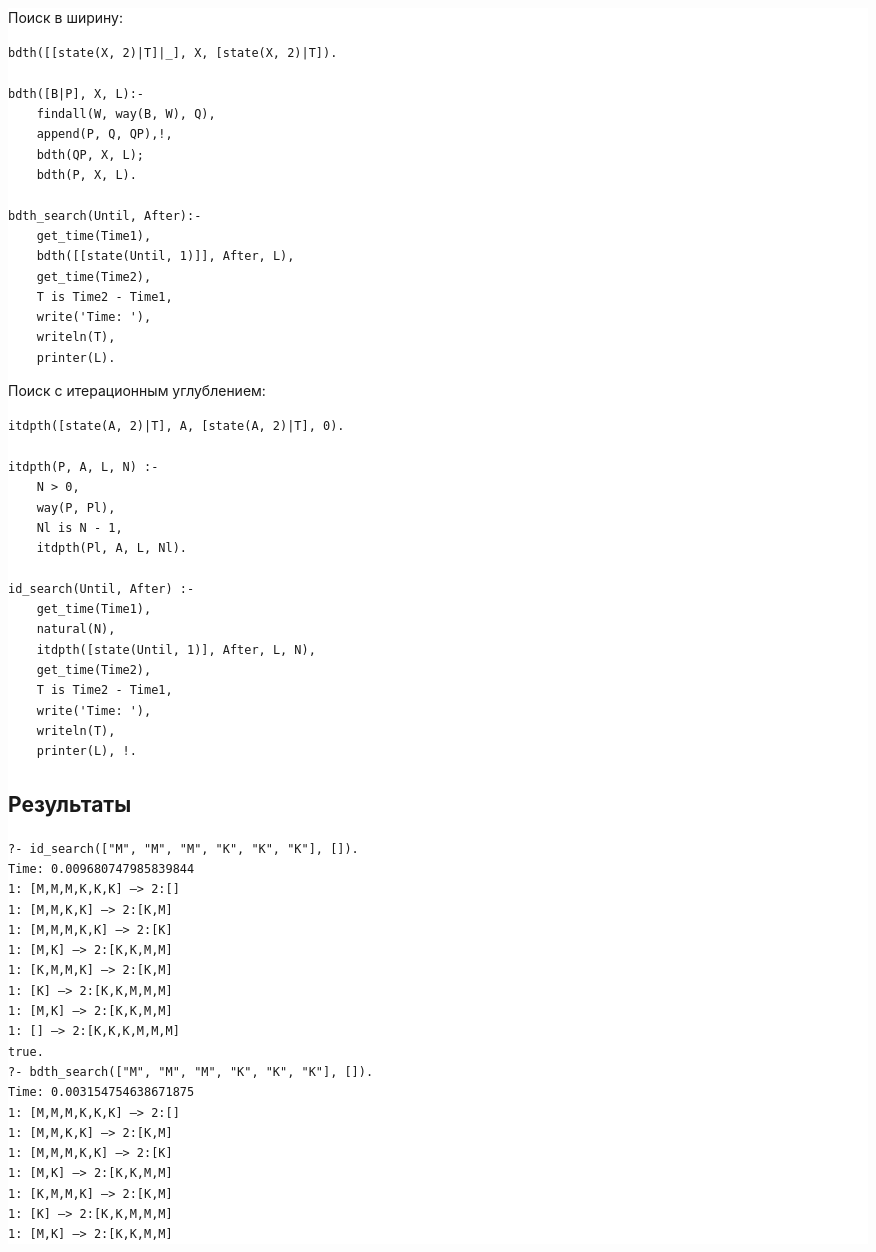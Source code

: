 Поиск в ширину:

```
bdth([[state(X, 2)|T]|_], X, [state(X, 2)|T]).

bdth([B|P], X, L):-
  	findall(W, way(B, W), Q),
  	append(P, Q, QP),!, 
  	bdth(QP, X, L);
  	bdth(P, X, L).

bdth_search(Until, After):-
  	get_time(Time1),
  	bdth([[state(Until, 1)]], After, L),
  	get_time(Time2),
  	T is Time2 - Time1,
  	write('Time: '),
  	writeln(T),
  	printer(L).
```

Поиск с итерационным углублением:

```
itdpth([state(A, 2)|T], A, [state(A, 2)|T], 0).

itdpth(P, A, L, N) :-
  	N > 0,
  	way(P, Pl),
  	Nl is N - 1,
  	itdpth(Pl, A, L, Nl).

id_search(Until, After) :-
  	get_time(Time1),
  	natural(N),
  	itdpth([state(Until, 1)], After, L, N),
  	get_time(Time2),
  	T is Time2 - Time1,
  	write('Time: '),
  	writeln(T),
  	printer(L), !.
```

## Результаты

```
?- id_search(["М", "М", "М", "К", "К", "К"], []).
Time: 0.009680747985839844
1: [М,М,М,К,К,К] —> 2:[]
1: [М,М,К,К] —> 2:[К,М]
1: [М,М,М,К,К] —> 2:[К]
1: [М,К] —> 2:[К,К,М,М]
1: [К,М,М,К] —> 2:[К,М]
1: [К] —> 2:[К,К,М,М,М]
1: [М,К] —> 2:[К,К,М,М]
1: [] —> 2:[К,К,К,М,М,М]
true.
?- bdth_search(["М", "М", "М", "К", "К", "К"], []).
Time: 0.003154754638671875
1: [М,М,М,К,К,К] —> 2:[]
1: [М,М,К,К] —> 2:[К,М]
1: [М,М,М,К,К] —> 2:[К]
1: [М,К] —> 2:[К,К,М,М]
1: [К,М,М,К] —> 2:[К,М]
1: [К] —> 2:[К,К,М,М,М]
1: [М,К] —> 2:[К,К,М,М]
```